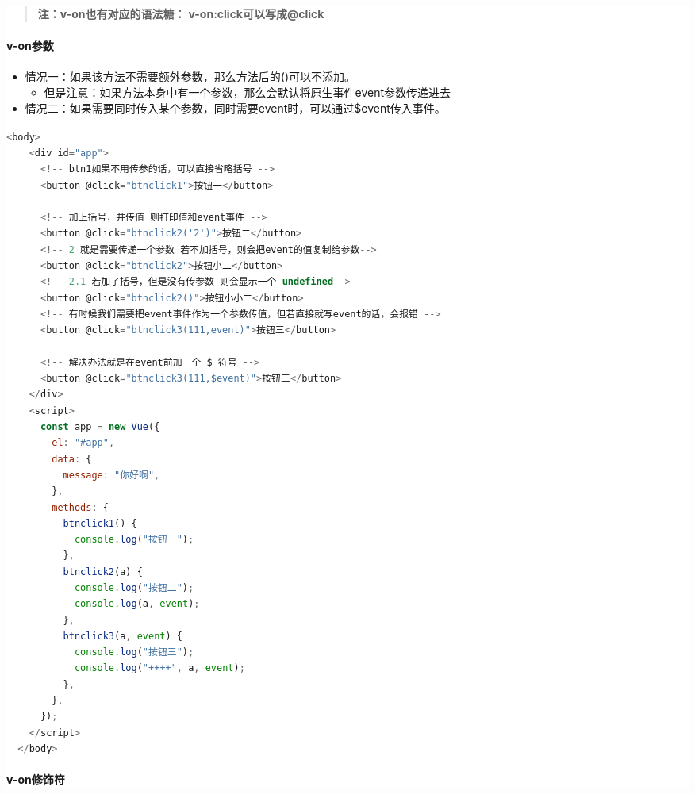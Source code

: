 > **注：v-on也有对应的语法糖：**
> **v-on:click可以写成@click**

#### v-on参数

- 情况一：如果该方法不需要额外参数，那么方法后的()可以不添加。
  - 但是注意：如果方法本身中有一个参数，那么会默认将原生事件event参数传递进去
- 情况二：如果需要同时传入某个参数，同时需要event时，可以通过$event传入事件。

```javascript
<body>
    <div id="app">
      <!-- btn1如果不用传参的话，可以直接省略括号 -->
      <button @click="btnclick1">按钮一</button>

      <!-- 加上括号，并传值 则打印值和event事件 -->
      <button @click="btnclick2('2')">按钮二</button>
      <!-- 2 就是需要传递一个参数 若不加括号，则会把event的值复制给参数-->
      <button @click="btnclick2">按钮小二</button>
      <!-- 2.1 若加了括号，但是没有传参数 则会显示一个 undefined-->
      <button @click="btnclick2()">按钮小小二</button>
      <!-- 有时候我们需要把event事件作为一个参数传值，但若直接就写event的话，会报错 -->
      <button @click="btnclick3(111,event)">按钮三</button>

      <!-- 解决办法就是在event前加一个 $ 符号 -->
      <button @click="btnclick3(111,$event)">按钮三</button>
    </div>
    <script>
      const app = new Vue({
        el: "#app",
        data: {
          message: "你好啊",
        },
        methods: {
          btnclick1() {
            console.log("按钮一");
          },
          btnclick2(a) {
            console.log("按钮二");
            console.log(a, event);
          },
          btnclick3(a, event) {
            console.log("按钮三");
            console.log("++++", a, event);
          },
        },
      });
    </script>
  </body>
```

#### v-on修饰符

